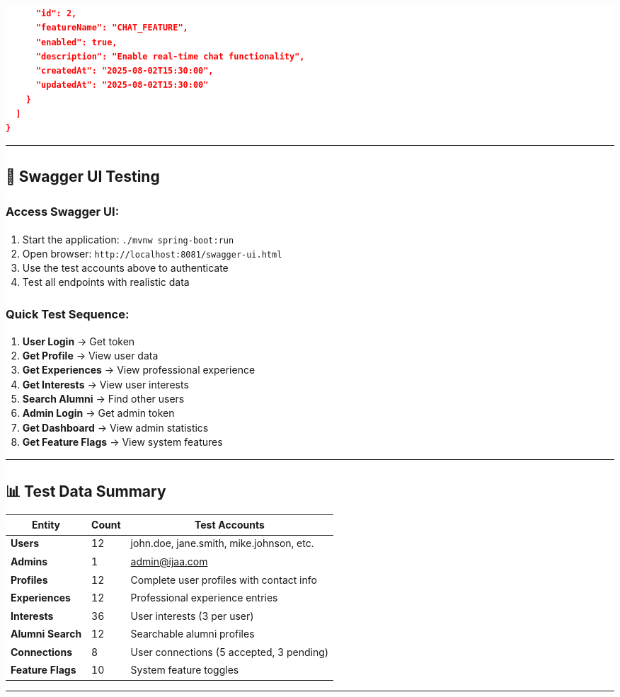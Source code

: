 ```json
      "id": 2,
      "featureName": "CHAT_FEATURE",
      "enabled": true,
      "description": "Enable real-time chat functionality",
      "createdAt": "2025-08-02T15:30:00",
      "updatedAt": "2025-08-02T15:30:00"
    }
  ]
}
```

---

## 🧪 **Swagger UI Testing**

### **Access Swagger UI:**
1. Start the application: `./mvnw spring-boot:run`
2. Open browser: `http://localhost:8081/swagger-ui.html`
3. Use the test accounts above to authenticate
4. Test all endpoints with realistic data

### **Quick Test Sequence:**
1. **User Login** → Get token
2. **Get Profile** → View user data
3. **Get Experiences** → View professional experience
4. **Get Interests** → View user interests
5. **Search Alumni** → Find other users
6. **Admin Login** → Get admin token
7. **Get Dashboard** → View admin statistics
8. **Get Feature Flags** → View system features

---

## 📊 **Test Data Summary**

| Entity | Count | Test Accounts |
|--------|-------|---------------|
| **Users** | 12 | john.doe, jane.smith, mike.johnson, etc. |
| **Admins** | 1 | admin@ijaa.com |
| **Profiles** | 12 | Complete user profiles with contact info |
| **Experiences** | 12 | Professional experience entries |
| **Interests** | 36 | User interests (3 per user) |
| **Alumni Search** | 12 | Searchable alumni profiles |
| **Connections** | 8 | User connections (5 accepted, 3 pending) |
| **Feature Flags** | 10 | System feature toggles |

---